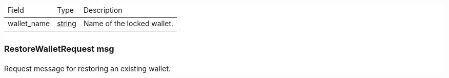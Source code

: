 <table class="table table-bordered table-sm">
  <thead>
    <tr><td>Field</td><td>Type</td><td>Description</td></tr>
  </thead>
  <tbody class="table-group-divider">
  <tr>
      <td class="fw-bold">wallet_name</td>
      <td>
        <a href="#string">string</a>
      </td>
      <td>Name of the locked wallet. </td>
    </tr>
  </tbody>
</table>  
<h3 id="pactus.RestoreWalletRequest">
RestoreWalletRequest
<span class="badge text-bg-secondary fs-6 align-top">msg</span>
</h3>
  <p>Request message for restoring an existing wallet.</p>


